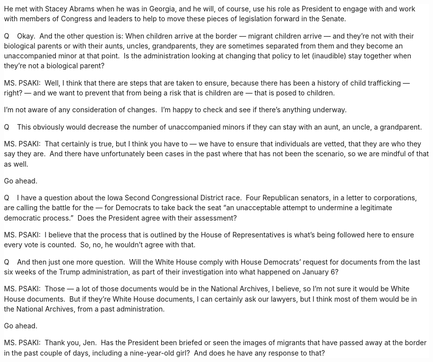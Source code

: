 He met with Stacey Abrams when he was in Georgia, and he will, of
course, use his role as President to engage with and work with members
of Congress and leaders to help to move these pieces of legislation
forward in the Senate.

Q    Okay.  And the other question is: When children arrive at the
border — migrant children arrive — and they’re not with their biological
parents or with their aunts, uncles, grandparents, they are sometimes
separated from them and they become an unaccompanied minor at that
point.  Is the administration looking at changing that policy to let
(inaudible) stay together when they’re not a biological parent?

MS. PSAKI:  Well, I think that there are steps that are taken to ensure,
because there has been a history of child trafficking — right? — and we
want to prevent that from being a risk that is children are — that is
posed to children.

I’m not aware of any consideration of changes.  I’m happy to check and
see if there’s anything underway.

Q    This obviously would decrease the number of unaccompanied minors if
they can stay with an aunt, an uncle, a grandparent.

MS. PSAKI:  That certainly is true, but I think you have to — we have to
ensure that individuals are vetted, that they are who they say they
are.  And there have unfortunately been cases in the past where that has
not been the scenario, so we are mindful of that as well.

Go ahead.

Q    I have a question about the Iowa Second Congressional District
race.  Four Republican senators, in a letter to corporations, are
calling the battle for the — for Democrats to take back the seat “an
unacceptable attempt to undermine a legitimate democratic process.” 
Does the President agree with their assessment?

MS. PSAKI:  I believe that the process that is outlined by the House of
Representatives is what’s being followed here to ensure every vote is
counted.  So, no, he wouldn’t agree with that.

Q    And then just one more question.  Will the White House comply with
House Democrats’ request for documents from the last six weeks of the
Trump administration, as part of their investigation into what happened
on January 6?

MS. PSAKI:  Those — a lot of those documents would be in the National
Archives, I believe, so I’m not sure it would be White House documents. 
But if they’re White House documents, I can certainly ask our lawyers,
but I think most of them would be in the National Archives, from a past
administration.

Go ahead.

MS. PSAKI:  Thank you, Jen.  Has the President been briefed or seen the
images of migrants that have passed away at the border in the past
couple of days, including a nine-year-old girl?  And does he have any
response to that?
